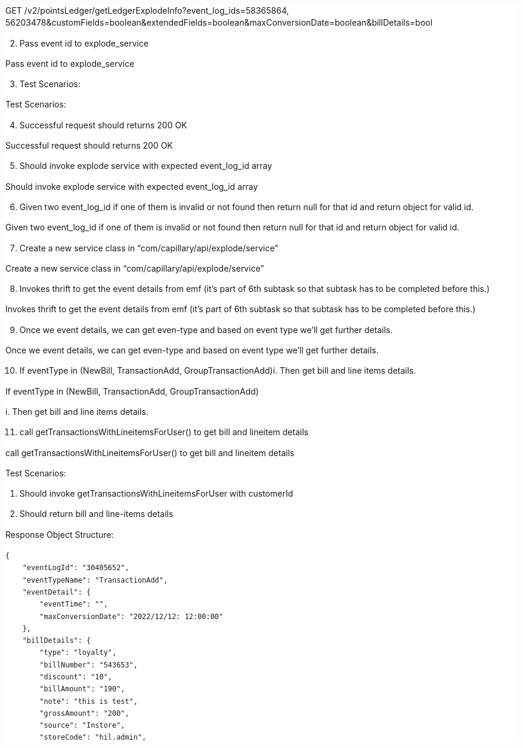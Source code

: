 GET /v2/pointsLedger/getLedgerExplodeInfo?event_log_ids=58365864, 56203478&customFields=boolean&extendedFields=boolean&maxConversionDate=boolean&billDetails=bool

2. Pass event id to explode_service

Pass event id to explode_service

3. Test Scenarios:

Test Scenarios:

4. Successful request should returns 200 OK

Successful request should returns 200 OK

5. Should invoke explode service with expected event_log_id array

Should invoke explode service with expected event_log_id array

6. Given two event_log_id if one of them is invalid or not found then return null for that id and return object for valid id.

Given two event_log_id if one of them is invalid or not found then return null for that id and return object for valid id.

7. Create a  new service class in “com/capillary/api/explode/service”

Create a  new service class in “com/capillary/api/explode/service”

8. Invokes thrift to get the event details from emf (it’s part of 6th subtask so that subtask has to be completed before this.)

Invokes thrift to get the event details from emf (it’s part of 6th subtask so that subtask has to be completed before this.)

9. Once we event details, we can get even-type and based on event type we’ll get further details.

Once we event details, we can get even-type and based on event type we’ll get further details.

10. If eventType in (NewBill, TransactionAdd, GroupTransactionAdd)i.  Then get bill and line items details.

If eventType in (NewBill, TransactionAdd, GroupTransactionAdd)

i.  Then get bill and line items details.

11. call getTransactionsWithLineitemsForUser() to get bill and lineitem details

call getTransactionsWithLineitemsForUser() to get bill and lineitem details

Test Scenarios:

1. Should invoke getTransactionsWithLineitemsForUser with customerId

2. Should return bill and line-items details

Response Object Structure:

```
{
    "eventLogId": "30405652",
    "eventTypeName": "TransactionAdd",
    "eventDetail": {
        "eventTime": "",
        "maxConversionDate": "2022/12/12: 12:00:00"
    },
    "billDetails": {
        "type": "loyalty",
        "billNumber": "543653",
        "discount": "10",
        "billAmount": "190",
        "note": "this is test",
        "grossAmount": "200",
        "source": "Instore",
        "storeCode": "hil.admin",
```